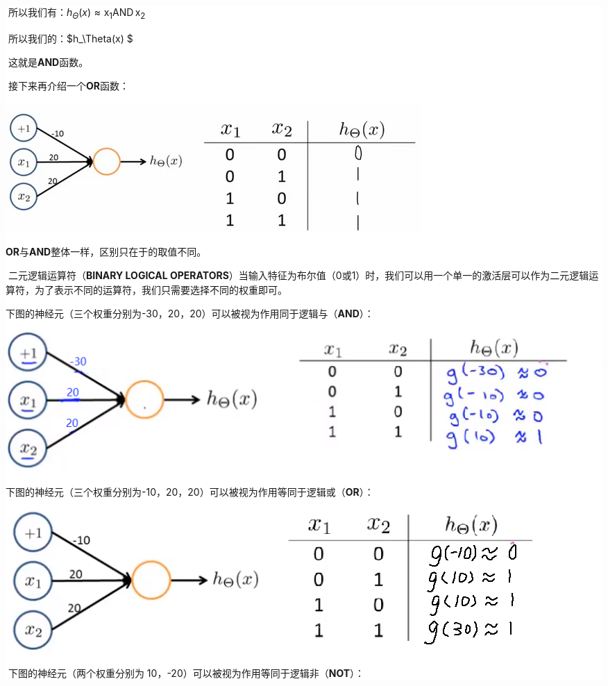 ​		所以我们有：$h_\Theta(x) \approx \text{x}_1 \text{AND} \, \text{x}_2$

​		所以我们的：$h_\Theta(x) $

​		这就是**AND**函数。

​		接下来再介绍一个**OR**函数：

![](机器学习（吴恩达）---学习笔记.assets/aa27671f7a3a16545a28f356a2fb98c0.png)

​		**OR**与**AND**整体一样，区别只在于的取值不同。

​		二元逻辑运算符（**BINARY LOGICAL OPERATORS**）当输入特征为布尔值（0或1）时，我们可以用一个单一的激活层可以作为二元逻辑运算符，为了表示不同的运算符，我们只需要选择不同的权重即可。

​		下图的神经元（三个权重分别为-30，20，20）可以被视为作用同于逻辑与（**AND**）：

![](机器学习（吴恩达）---学习笔记.assets/57480b04956f1dc54ecfc64d68a6b357.png)

​		下图的神经元（三个权重分别为-10，20，20）可以被视为作用等同于逻辑或（**OR**）：

![](机器学习（吴恩达）---学习笔记.assets/7527e61b1612dcf84dadbcf7a26a22fb.png)

​		下图的神经元（两个权重分别为 10，-20）可以被视为作用等同于逻辑非（**NOT**）：
